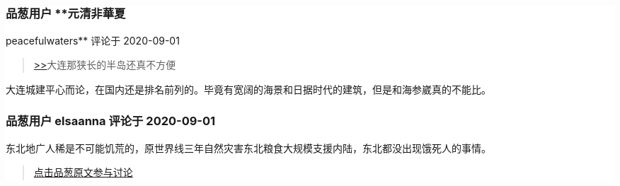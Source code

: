             
### 品葱用户 **元清非華夏 
peacefulwaters** 评论于 2020-09-01
        
> [\>>]( "/article/item_id-486020#")大连那狭长的半岛还真不方便

  
  
大连城建平心而论，在国内还是排名前列的。毕竟有宽阔的海景和日据时代的建筑，但是和海参崴真的不能比。
        


            
### 品葱用户 **elsaanna** 评论于 2020-09-01
        
东北地广人稀是不可能饥荒的，原世界线三年自然灾害东北粮食大规模支援内陆，东北都没出现饿死人的事情。
        






> [点击品葱原文参与讨论](https://pincong.rocks/article/23628)

